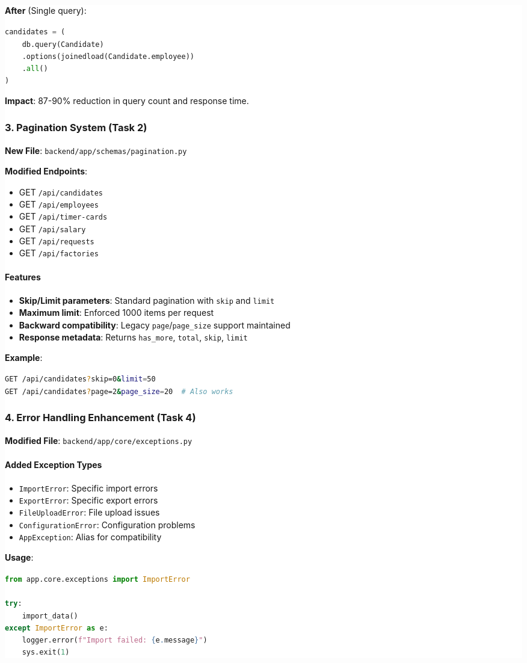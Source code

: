 **After** (Single query):
```python
candidates = (
    db.query(Candidate)
    .options(joinedload(Candidate.employee))
    .all()
)
```

**Impact**: 87-90% reduction in query count and response time.

### 3. Pagination System (Task 2)

**New File**: `backend/app/schemas/pagination.py`

**Modified Endpoints**:
- GET `/api/candidates`
- GET `/api/employees`
- GET `/api/timer-cards`
- GET `/api/salary`
- GET `/api/requests`
- GET `/api/factories`

#### Features

- **Skip/Limit parameters**: Standard pagination with `skip` and `limit`
- **Maximum limit**: Enforced 1000 items per request
- **Backward compatibility**: Legacy `page`/`page_size` support maintained
- **Response metadata**: Returns `has_more`, `total`, `skip`, `limit`

**Example**:
```bash
GET /api/candidates?skip=0&limit=50
GET /api/candidates?page=2&page_size=20  # Also works
```

### 4. Error Handling Enhancement (Task 4)

**Modified File**: `backend/app/core/exceptions.py`

#### Added Exception Types

- `ImportError`: Specific import errors
- `ExportError`: Specific export errors
- `FileUploadError`: File upload issues
- `ConfigurationError`: Configuration problems
- `AppException`: Alias for compatibility

**Usage**:
```python
from app.core.exceptions import ImportError

try:
    import_data()
except ImportError as e:
    logger.error(f"Import failed: {e.message}")
    sys.exit(1)
```
